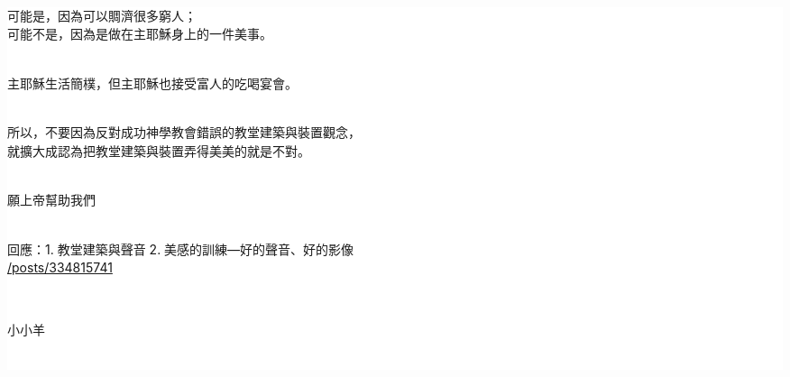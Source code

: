 可能是，因為可以賙濟很多窮人；<br/>
可能不是，因為是做在主耶穌身上的一件美事。</p>
<p><br/>
主耶穌生活簡樸，但主耶穌也接受富人的吃喝宴會。</p>
<p><br/>
所以，不要因為反對成功神學教會錯誤的教堂建築與裝置觀念，<br/>
就擴大成認為把教堂建築與裝置弄得美美的就是不對。</p>
<p><br/>
願上帝幫助我們</p>
<p><br/>
回應：1. 教堂建築與聲音 2. 美感的訓練—好的聲音、好的影像<br/>
<a href="/posts/334815741" target="_blank">/posts/334815741</a></p>
<p> </p>
<p>小小羊</p>
<p> </p>
